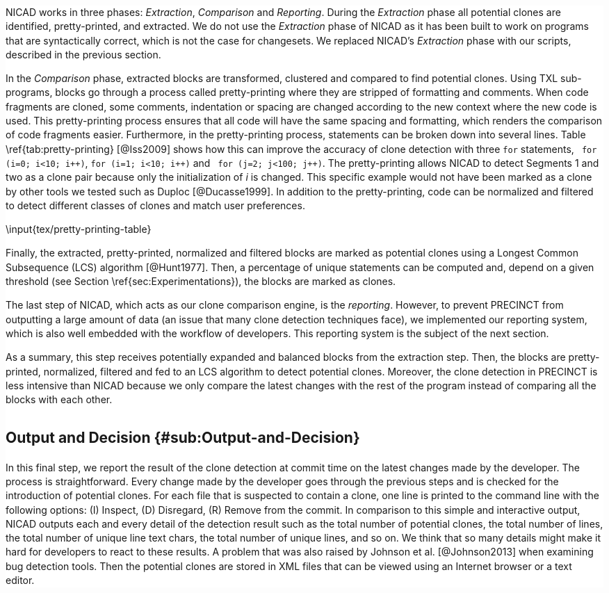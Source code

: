 NICAD works in three phases: *Extraction*, *Comparison* and *Reporting*. During the *Extraction* phase all potential clones are identified, pretty-printed, and extracted.
We do not use the *Extraction* phase of NICAD as it has been built to work on programs that are syntactically correct, which is not the case for changesets.
We replaced NICAD’s *Extraction* phase with our scripts, described in the previous section.

In the *Comparison* phase, extracted blocks are transformed, clustered and compared to find potential clones.
Using TXL sub-programs, blocks go through a process called pretty-printing where they are stripped of formatting and comments.
When code fragments are cloned, some comments, indentation or spacing are changed according to the new context where the new code is used. This pretty-printing process ensures that all code will have the same spacing and formatting, which renders the comparison of code fragments easier.
Furthermore, in the pretty-printing process, statements can be broken down into several lines.
Table \ref{tab:pretty-printing} [@Iss2009] shows how this can improve the accuracy of clone detection with three `for` statements, ` for (i=0; i<10; i++)`, `for (i=1; i<10; i++)` and ` for (j=2; j<100; j++)`.
The pretty-printing allows NICAD to detect Segments 1 and two as a clone pair because only the initialization of $i$ is changed.
This specific example would not have been marked as a clone by other tools we tested such as Duploc [@Ducasse1999].
In addition to the pretty-printing, code can be normalized and filtered to detect different classes of clones and match user preferences.

\input{tex/pretty-printing-table}

Finally, the extracted, pretty-printed, normalized and filtered blocks are marked as potential clones using a Longest Common Subsequence (LCS) algorithm [@Hunt1977]. Then, a percentage of unique statements can be computed and, depend on a given threshold (see Section \ref{sec:Experimentations}), the blocks are marked as clones.

The last step of NICAD, which acts as our clone comparison engine, is the *reporting*. However, to prevent PRECINCT from outputting a large amount of data (an issue that many clone detection techniques face), we implemented our reporting system, which is also well embedded with the workflow of developers. This reporting system is the subject of the next section.

As a summary, this step receives potentially expanded and balanced blocks from the extraction step.
Then, the blocks are pretty-printed, normalized, filtered and fed to an LCS algorithm to detect potential clones.
Moreover, the clone detection in PRECINCT is less intensive than NICAD because we only compare the latest changes with the rest of the program instead of comparing all the blocks with each other.

Output and Decision {#sub:Output-and-Decision}
-------------------

In this final step, we report the result of the clone detection at commit time on the latest changes made by the developer. The process is straightforward. Every change made by the developer goes through the previous steps and is checked for the introduction of potential clones. For each file that is suspected to contain a clone, one line is printed to the command line with the following options: (I) Inspect, (D) Disregard, (R) Remove from the commit. In comparison to this simple and interactive output, NICAD outputs each and every detail of the detection result such as the total number of potential clones, the total number of lines, the total number of unique line text chars, the total number of unique lines, and so on. We think that so many details might make it hard for developers to react to these results. A problem that was also raised by Johnson et al. [@Johnson2013] when examining bug detection tools.
Then the potential clones are stored in XML files that can be viewed using an Internet browser or a text editor.


[^1]: https://git-scm.com/
[^2]: http://txl.ca
[^4]: https://mmonit.com/monit/
[^5]: http://www.jhotdraw.org/
[^6]: http://www.dnsjava.org/